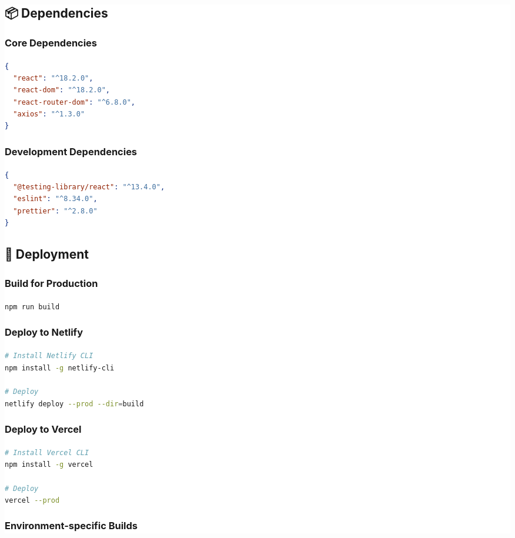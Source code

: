 ## 📦 Dependencies

### Core Dependencies

```json
{
  "react": "^18.2.0",
  "react-dom": "^18.2.0",
  "react-router-dom": "^6.8.0",
  "axios": "^1.3.0"
}
```

### Development Dependencies

```json
{
  "@testing-library/react": "^13.4.0",
  "eslint": "^8.34.0",
  "prettier": "^2.8.0"
}
```

## 🚀 Deployment

### Build for Production

```bash
npm run build
```

### Deploy to Netlify

```bash
# Install Netlify CLI
npm install -g netlify-cli

# Deploy
netlify deploy --prod --dir=build
```

### Deploy to Vercel

```bash
# Install Vercel CLI
npm install -g vercel

# Deploy
vercel --prod
```

### Environment-specific Builds
